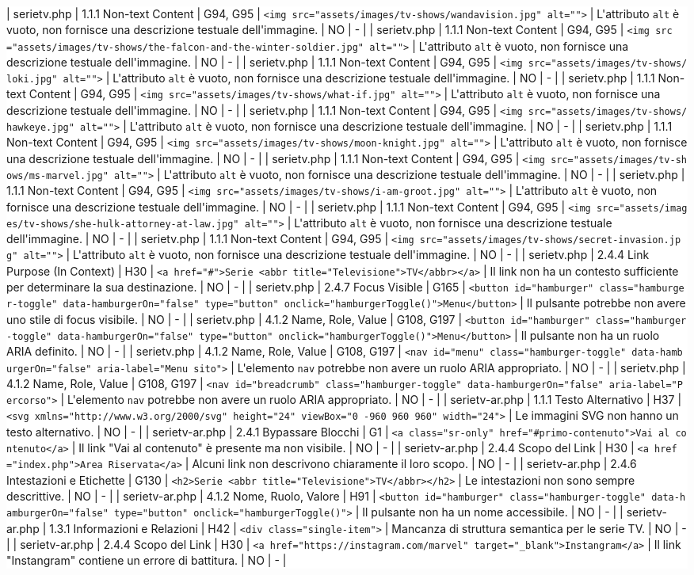 | serietv.php     | 1.1.1 Non-text Content       | G94, G95               | `<img src="assets/images/tv-shows/wandavision.jpg" alt="">` | L'attributo `alt` è vuoto, non fornisce una descrizione testuale dell'immagine. | NO                 |         -         |
| serietv.php     | 1.1.1 Non-text Content       | G94, G95               | `<img src="assets/images/tv-shows/the-falcon-and-the-winter-soldier.jpg" alt="">` | L'attributo `alt` è vuoto, non fornisce una descrizione testuale dell'immagine. | NO                 |         -         |
| serietv.php     | 1.1.1 Non-text Content       | G94, G95               | `<img src="assets/images/tv-shows/loki.jpg" alt="">` | L'attributo `alt` è vuoto, non fornisce una descrizione testuale dell'immagine. | NO                 |         -         |
| serietv.php     | 1.1.1 Non-text Content       | G94, G95               | `<img src="assets/images/tv-shows/what-if.jpg" alt="">` | L'attributo `alt` è vuoto, non fornisce una descrizione testuale dell'immagine. | NO                 |         -         |
| serietv.php     | 1.1.1 Non-text Content       | G94, G95               | `<img src="assets/images/tv-shows/hawkeye.jpg" alt="">` | L'attributo `alt` è vuoto, non fornisce una descrizione testuale dell'immagine. | NO                 |         -         |
| serietv.php     | 1.1.1 Non-text Content       | G94, G95               | `<img src="assets/images/tv-shows/moon-knight.jpg" alt="">` | L'attributo `alt` è vuoto, non fornisce una descrizione testuale dell'immagine. | NO                 |         -         |
| serietv.php     | 1.1.1 Non-text Content       | G94, G95               | `<img src="assets/images/tv-shows/ms-marvel.jpg" alt="">` | L'attributo `alt` è vuoto, non fornisce una descrizione testuale dell'immagine. | NO                 |         -         |
| serietv.php     | 1.1.1 Non-text Content       | G94, G95               | `<img src="assets/images/tv-shows/i-am-groot.jpg" alt="">` | L'attributo `alt` è vuoto, non fornisce una descrizione testuale dell'immagine. | NO                 |         -         |
| serietv.php     | 1.1.1 Non-text Content       | G94, G95               | `<img src="assets/images/tv-shows/she-hulk-attorney-at-law.jpg" alt="">` | L'attributo `alt` è vuoto, non fornisce una descrizione testuale dell'immagine. | NO                 |         -         |
| serietv.php     | 1.1.1 Non-text Content       | G94, G95               | `<img src="assets/images/tv-shows/secret-invasion.jpg" alt="">` | L'attributo `alt` è vuoto, non fornisce una descrizione testuale dell'immagine. | NO                 |         -         |
| serietv.php     | 2.4.4 Link Purpose (In Context) | H30                   | `<a href="#">Serie <abbr title="Televisione">TV</abbr></a>` | Il link non ha un contesto sufficiente per determinare la sua destinazione. | NO                 |         -         |
| serietv.php     | 2.4.7 Focus Visible          | G165                  | `<button id="hamburger" class="hamburger-toggle" data-hamburgerOn="false" type="button" onclick="hamburgerToggle()">Menu</button>` | Il pulsante potrebbe non avere uno stile di focus visibile. | NO                 |         -         |
| serietv.php     | 4.1.2 Name, Role, Value      | G108, G197            | `<button id="hamburger" class="hamburger-toggle" data-hamburgerOn="false" type="button" onclick="hamburgerToggle()">Menu</button>` | Il pulsante non ha un ruolo ARIA definito. | NO                 |         -         |
| serietv.php     | 4.1.2 Name, Role, Value      | G108, G197            | `<nav id="menu" class="hamburger-toggle" data-hamburgerOn="false" aria-label="Menu sito">` | L'elemento `nav` potrebbe non avere un ruolo ARIA appropriato. | NO                 |         -         |
| serietv.php     | 4.1.2 Name, Role, Value      | G108, G197            | `<nav id="breadcrumb" class="hamburger-toggle" data-hamburgerOn="false" aria-label="Percorso">` | L'elemento `nav` potrebbe non avere un ruolo ARIA appropriato. | NO                 |         -         |
| serietv-ar.php      | 1.1.1 Testo Alternativo      | H37                    | `<svg xmlns="http://www.w3.org/2000/svg" height="24" viewBox="0 -960 960 960" width="24">` | Le immagini SVG non hanno un testo alternativo. | NO                 |        -          |
| serietv-ar.php      | 2.4.1 Bypassare Blocchi      | G1                     | `<a class="sr-only" href="#primo-contenuto">Vai al contenuto</a>`                 | Il link "Vai al contenuto" è presente ma non visibile. | NO                 |        -          |
| serietv-ar.php      | 2.4.4 Scopo del Link         | H30                    | `<a href="index.php">Area Riservata</a>`                                         | Alcuni link non descrivono chiaramente il loro scopo. | NO                 |        -          |
| serietv-ar.php      | 2.4.6 Intestazioni e Etichette | G130                   | `<h2>Serie <abbr title="Televisione">TV</abbr></h2>`                             | Le intestazioni non sono sempre descrittive. | NO                 |        -          |
| serietv-ar.php      | 4.1.2 Nome, Ruolo, Valore    | H91                    | `<button id="hamburger" class="hamburger-toggle" data-hamburgerOn="false" type="button" onclick="hamburgerToggle()">` | Il pulsante non ha un nome accessibile. | NO                 |        -          |
| serietv-ar.php      | 1.3.1 Informazioni e Relazioni | H42                    | `<div class="single-item">`                                                      | Mancanza di struttura semantica per le serie TV. | NO                 |        -          |
| serietv-ar.php      | 2.4.4 Scopo del Link         | H30                    | `<a href="https://instagram.com/marvel" target="_blank">Instangram</a>`          | Il link "Instangram" contiene un errore di battitura. | NO                 |        -          |